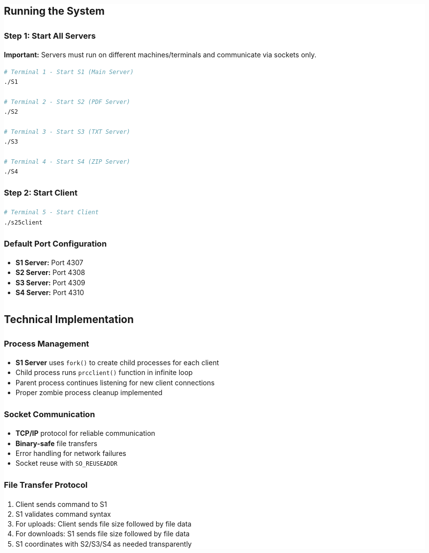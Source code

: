 ## Running the System

### Step 1: Start All Servers
**Important:** Servers must run on different machines/terminals and communicate via sockets only.

```bash
# Terminal 1 - Start S1 (Main Server)
./S1

# Terminal 2 - Start S2 (PDF Server)  
./S2

# Terminal 3 - Start S3 (TXT Server)
./S3

# Terminal 4 - Start S4 (ZIP Server)
./S4
```

### Step 2: Start Client
```bash
# Terminal 5 - Start Client
./s25client
```

### Default Port Configuration
- **S1 Server:** Port 4307
- **S2 Server:** Port 4308  
- **S3 Server:** Port 4309
- **S4 Server:** Port 4310

## Technical Implementation

### Process Management
- **S1 Server** uses `fork()` to create child processes for each client
- Child process runs `prcclient()` function in infinite loop
- Parent process continues listening for new client connections
- Proper zombie process cleanup implemented

### Socket Communication
- **TCP/IP** protocol for reliable communication
- **Binary-safe** file transfers
- Error handling for network failures
- Socket reuse with `SO_REUSEADDR`

### File Transfer Protocol
1. Client sends command to S1
2. S1 validates command syntax
3. For uploads: Client sends file size followed by file data
4. For downloads: S1 sends file size followed by file data
5. S1 coordinates with S2/S3/S4 as needed transparently
